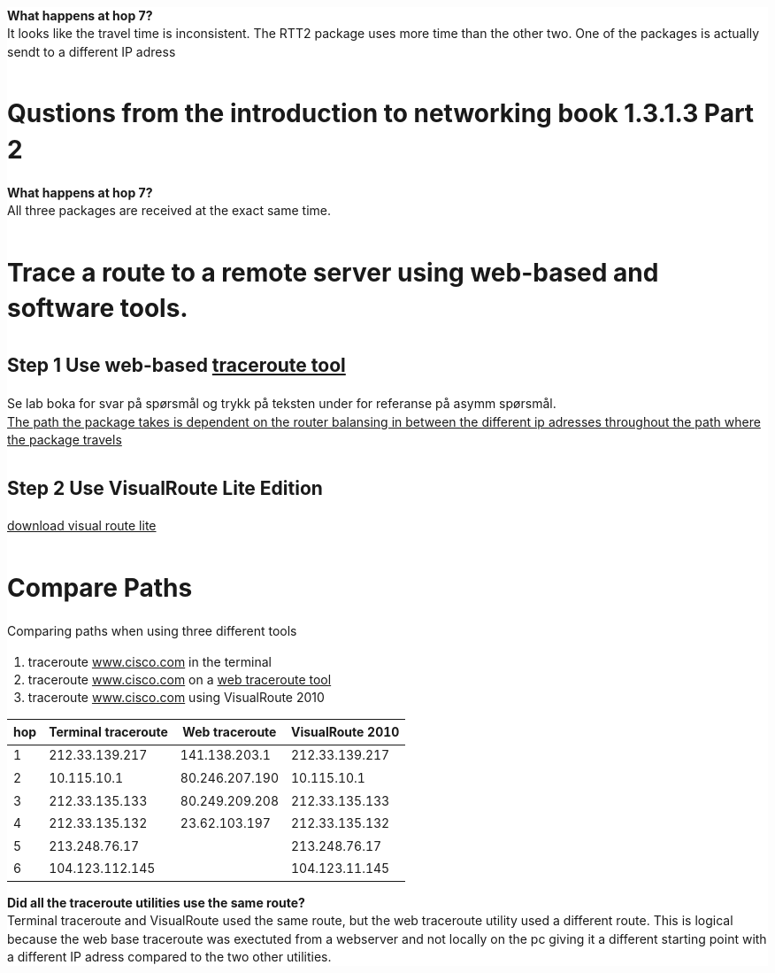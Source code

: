 **What happens at hop 7?**<br>
It looks like the travel time is inconsistent. The RTT2 package uses more time than the other two.
One of the packages is actually sendt to a different IP adress <br>

# Qustions from the introduction to networking book 1.3.1.3 Part 2
**What happens at hop 7?**<br>
All three packages are received at the exact same time. 

# Trace a route to a remote server using web-based and software tools.
## Step 1 Use web-based [traceroute tool](http://www.subnetonline.com/pages/network-tools/online-tracepath.php)
Se lab boka for svar på spørsmål og trykk på teksten under for
 referanse på asymm spørsmål.
<br> 
[The path the package takes is dependent on the router balansing
in between the different ip adresses throughout the path where
the package travels](http://www.bgpbook.com/archpolicyasymmetry.html)
<br>
## Step 2 Use VisualRoute Lite Edition
[download visual route lite](http://www.visualroute.com/download.html)
<br>

# Compare Paths
Comparing paths when using three different tools 
<br>
1. traceroute www.cisco.com in the terminal
2. traceroute www.cisco.com on a [web traceroute tool](http://www.subnetonline.com/pages/network-tools/online-tracepath.php)
3. traceroute www.cisco.com using VisualRoute 2010

| hop | Terminal traceroute | Web traceroute | VisualRoute 2010 |
|-----|---------------------|----------------|------------------|
| 1   |212.33.139.217|141.138.203.1|212.33.139.217|
| 2   |10.115.10.1 |80.246.207.190|10.115.10.1|
| 3   |212.33.135.133|80.249.209.208|212.33.135.133|
| 4   |212.33.135.132|23.62.103.197|212.33.135.132|
| 5   |213.248.76.17|                |213.248.76.17|
| 6   |104.123.112.145|                |104.123.11.145|

**Did all the traceroute utilities use the same route?**
<br>
Terminal traceroute and VisualRoute used the same route, but the web traceroute
utility used a different route. This is logical because the web base traceroute
was exectuted from a webserver and not locally on the pc giving it a different 
starting point with a different IP adress compared to the two other utilities.
